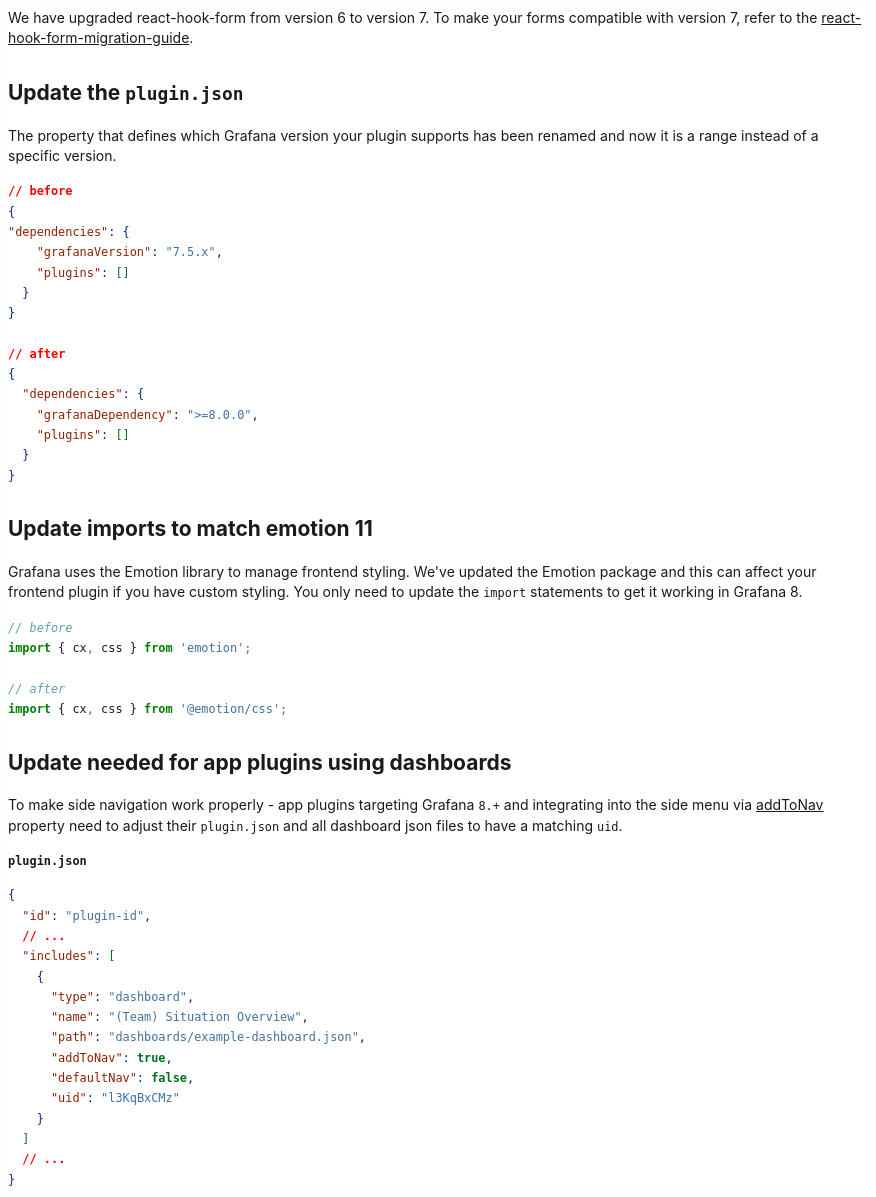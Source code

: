We have upgraded react-hook-form from version 6 to version 7. To make your forms compatible with version 7, refer to the [react-hook-form-migration-guide](https://react-hook-form.com/migrate-v6-to-v7/).

## Update the `plugin.json`

The property that defines which Grafana version your plugin supports has been renamed and now it is a range instead of a specific version.

```json
// before
{
"dependencies": {
    "grafanaVersion": "7.5.x",
    "plugins": []
  }
}

// after
{
  "dependencies": {
    "grafanaDependency": ">=8.0.0",
    "plugins": []
  }
}
```

## Update imports to match emotion 11

Grafana uses the Emotion library to manage frontend styling. We've updated the Emotion package and this can affect your frontend plugin if you have custom styling. You only need to update the `import` statements to get it working in Grafana 8.

```ts
// before
import { cx, css } from 'emotion';

// after
import { cx, css } from '@emotion/css';
```

## Update needed for app plugins using dashboards

To make side navigation work properly - app plugins targeting Grafana `8.+` and integrating into the side menu via [addToNav](../../reference/metadata.md#properties-4) property need to adjust their `plugin.json` and all dashboard json files to have a matching `uid`.

**`plugin.json`**

```json "linenos=inline,hl_lines=7,linenostart=1"
{
  "id": "plugin-id",
  // ...
  "includes": [
    {
      "type": "dashboard",
      "name": "(Team) Situation Overview",
      "path": "dashboards/example-dashboard.json",
      "addToNav": true,
      "defaultNav": false,
      "uid": "l3KqBxCMz"
    }
  ]
  // ...
}
```